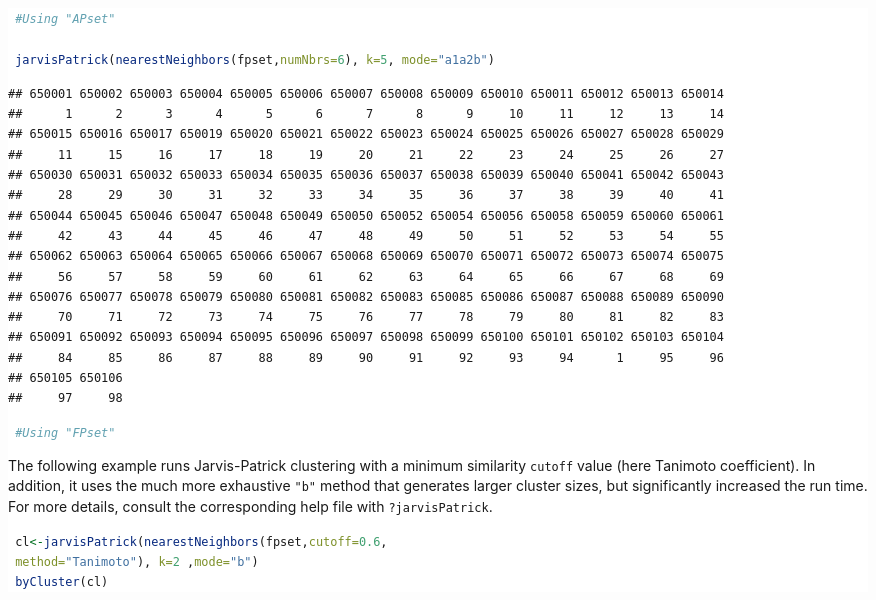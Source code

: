 ```r
 #Using "APset" 

 jarvisPatrick(nearestNeighbors(fpset,numNbrs=6), k=5, mode="a1a2b")
```

```
## 650001 650002 650003 650004 650005 650006 650007 650008 650009 650010 650011 650012 650013 650014 
##      1      2      3      4      5      6      7      8      9     10     11     12     13     14 
## 650015 650016 650017 650019 650020 650021 650022 650023 650024 650025 650026 650027 650028 650029 
##     11     15     16     17     18     19     20     21     22     23     24     25     26     27 
## 650030 650031 650032 650033 650034 650035 650036 650037 650038 650039 650040 650041 650042 650043 
##     28     29     30     31     32     33     34     35     36     37     38     39     40     41 
## 650044 650045 650046 650047 650048 650049 650050 650052 650054 650056 650058 650059 650060 650061 
##     42     43     44     45     46     47     48     49     50     51     52     53     54     55 
## 650062 650063 650064 650065 650066 650067 650068 650069 650070 650071 650072 650073 650074 650075 
##     56     57     58     59     60     61     62     63     64     65     66     67     68     69 
## 650076 650077 650078 650079 650080 650081 650082 650083 650085 650086 650087 650088 650089 650090 
##     70     71     72     73     74     75     76     77     78     79     80     81     82     83 
## 650091 650092 650093 650094 650095 650096 650097 650098 650099 650100 650101 650102 650103 650104 
##     84     85     86     87     88     89     90     91     92     93     94      1     95     96 
## 650105 650106 
##     97     98
```

```r
 #Using "FPset" 
```


The following example runs Jarvis-Patrick clustering with a minimum
similarity `cutoff` value (here Tanimoto coefficient). In
addition, it uses the much more exhaustive `"b"` method
that generates larger cluster sizes, but significantly increased the run
time. For more details, consult the corresponding help file with
`?jarvisPatrick`. 

```r
 cl<-jarvisPatrick(nearestNeighbors(fpset,cutoff=0.6,
 method="Tanimoto"), k=2 ,mode="b")
 byCluster(cl) 
```
